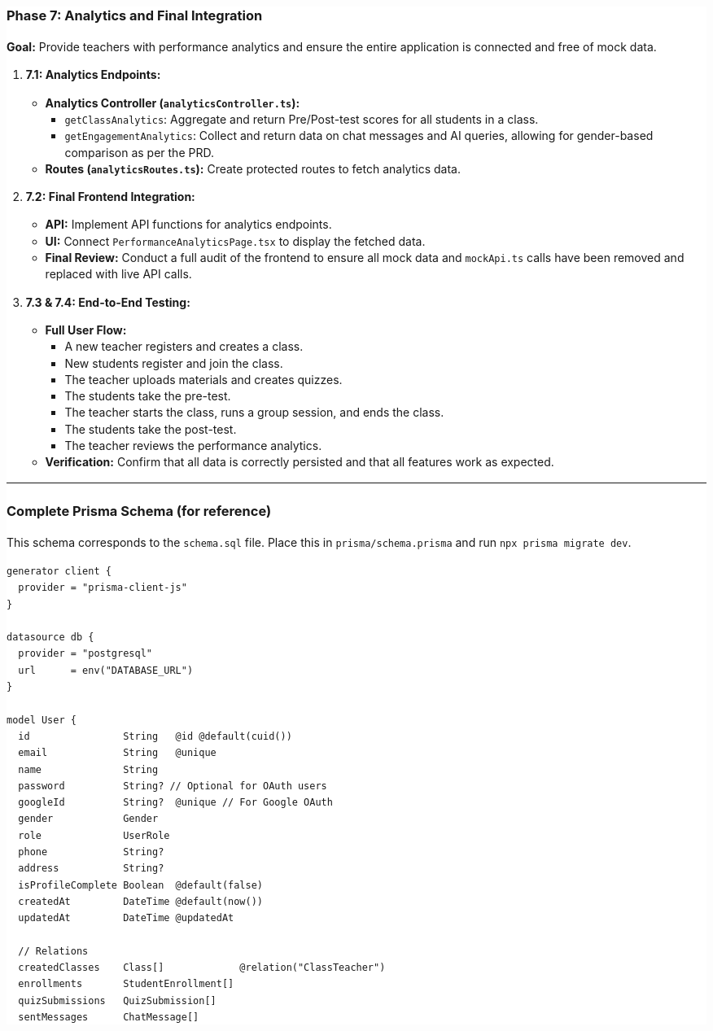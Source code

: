 
### Phase 7: Analytics and Final Integration

**Goal:** Provide teachers with performance analytics and ensure the entire application is connected and free of mock data.

1.  **7.1: Analytics Endpoints:**
    - **Analytics Controller (`analyticsController.ts`):**
        - `getClassAnalytics`: Aggregate and return Pre/Post-test scores for all students in a class.
        - `getEngagementAnalytics`: Collect and return data on chat messages and AI queries, allowing for gender-based comparison as per the PRD.
    - **Routes (`analyticsRoutes.ts`):** Create protected routes to fetch analytics data.

2.  **7.2: Final Frontend Integration:**
    - **API:** Implement API functions for analytics endpoints.
    - **UI:** Connect `PerformanceAnalyticsPage.tsx` to display the fetched data.
    - **Final Review:** Conduct a full audit of the frontend to ensure all mock data and `mockApi.ts` calls have been removed and replaced with live API calls.

3.  **7.3 & 7.4: End-to-End Testing:**
    - **Full User Flow:**
        - A new teacher registers and creates a class.
        - New students register and join the class.
        - The teacher uploads materials and creates quizzes.
        - The students take the pre-test.
        - The teacher starts the class, runs a group session, and ends the class.
        - The students take the post-test.
        - The teacher reviews the performance analytics.
    - **Verification:** Confirm that all data is correctly persisted and that all features work as expected.

---

### Complete Prisma Schema (for reference)
This schema corresponds to the `schema.sql` file. Place this in `prisma/schema.prisma` and run `npx prisma migrate dev`.

```prisma
generator client {
  provider = "prisma-client-js"
}

datasource db {
  provider = "postgresql"
  url      = env("DATABASE_URL")
}

model User {
  id                String   @id @default(cuid())
  email             String   @unique
  name              String
  password          String? // Optional for OAuth users
  googleId          String?  @unique // For Google OAuth
  gender            Gender
  role              UserRole
  phone             String?
  address           String?
  isProfileComplete Boolean  @default(false)
  createdAt         DateTime @default(now())
  updatedAt         DateTime @updatedAt

  // Relations
  createdClasses    Class[]             @relation("ClassTeacher")
  enrollments       StudentEnrollment[]
  quizSubmissions   QuizSubmission[]
  sentMessages      ChatMessage[]
```